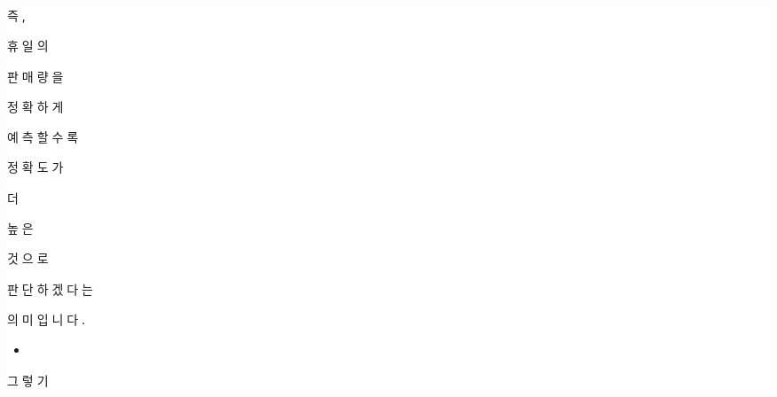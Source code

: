 즉
,
 
휴
일
의
 
판
매
량
을
 
정
확
하
게
 
예
측
할
수
록
 
정
확
도
가
 
더
 
높
은
 
것
으
로
 
판
단
하
겠
다
는
 
의
미
입
니
다
.


*
 
그
렇
기
 